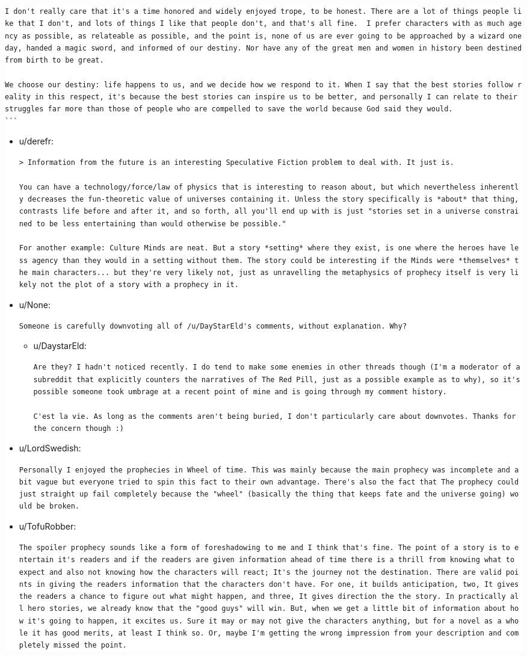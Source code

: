     I don't really care that it's a time honored and widely enjoyed trope, to be honest. There are a lot of things people like that I don't, and lots of things I like that people don't, and that's all fine.  I prefer characters with as much agency as possible, as relateable as possible, and the point is, none of us are ever going to be approached by a wizard one day, handed a magic sword, and informed of our destiny. Nor have any of the great men and women in history been destined from birth to be great.

    We choose our destiny: life happens to us, and we decide how we respond to it. When I say that the best stories follow reality in this respect, it's because the best stories can inspire us to be better, and personally I can relate to their struggles far more than those of people who are compelled to save the world because God said they would.
    ```

  - u/derefr:
    ```
    > Information from the future is an interesting Speculative Fiction problem to deal with. It just is.

    You can have a technology/force/law of physics that is interesting to reason about, but which nevertheless inherently decreases the fun-theoretic value of universes containing it. Unless the story specifically is *about* that thing, contrasts life before and after it, and so forth, all you'll end up with is just "stories set in a universe constrained to be less entertaining than would otherwise be possible."

    For another example: Culture Minds are neat. But a story *setting* where they exist, is one where the heroes have less agency than they would in a setting without them. The story could be interesting if the Minds were *themselves* the main characters... but they're very likely not, just as unravelling the metaphysics of prophecy itself is very likely not the plot of a story with a prophecy in it.
    ```

- u/None:
  ```
  Someone is carefully downvoting all of /u/DayStarEld's comments, without explanation. Why?
  ```

  - u/DaystarEld:
    ```
    Are they? I hadn't noticed recently. I do tend to make some enemies in other threads though (I'm a moderator of a subreddit that explicitly counters the narratives of The Red Pill, just as a possible example as to why), so it's possible someone took umbrage at a recent point of mine and is going through my comment history.

    C'est la vie. As long as the comments aren't being buried, I don't particularly care about downvotes. Thanks for the concern though :)
    ```

- u/LordSwedish:
  ```
  Personally I enjoyed the prophecies in Wheel of time. This was mainly because the main prophecy was incomplete and a bit vague but everyone tried to spin this fact to their own advantage. There's also the fact that The prophecy could just straight up fail completely because the "wheel" (basically the thing that keeps fate and the universe going) would be broken.
  ```

- u/TofuRobber:
  ```
  The spoiler prophecy sounds like a form of foreshadowing to me and I think that's fine. The point of a story is to entertain it's readers and if the readers are given information ahead of time there is a thrill from knowing what to expect and also not knowing how the characters will react; It's the journey not the destination. There are valid points in giving the readers information that the characters don't have. For one, it builds anticipation, two, It gives the readers a chance to figure out what might happen, and three, It gives direction the the story. In practically all hero stories, we already know that the "good guys" will win. But, when we get a little bit of information about how it's going to happen, it excites us. Sure it may or may not give the characters anything, but for a novel as a whole it has good merits, at least I think so. Or, maybe I'm getting the wrong impression from your description and completely missed the point.
  ```
